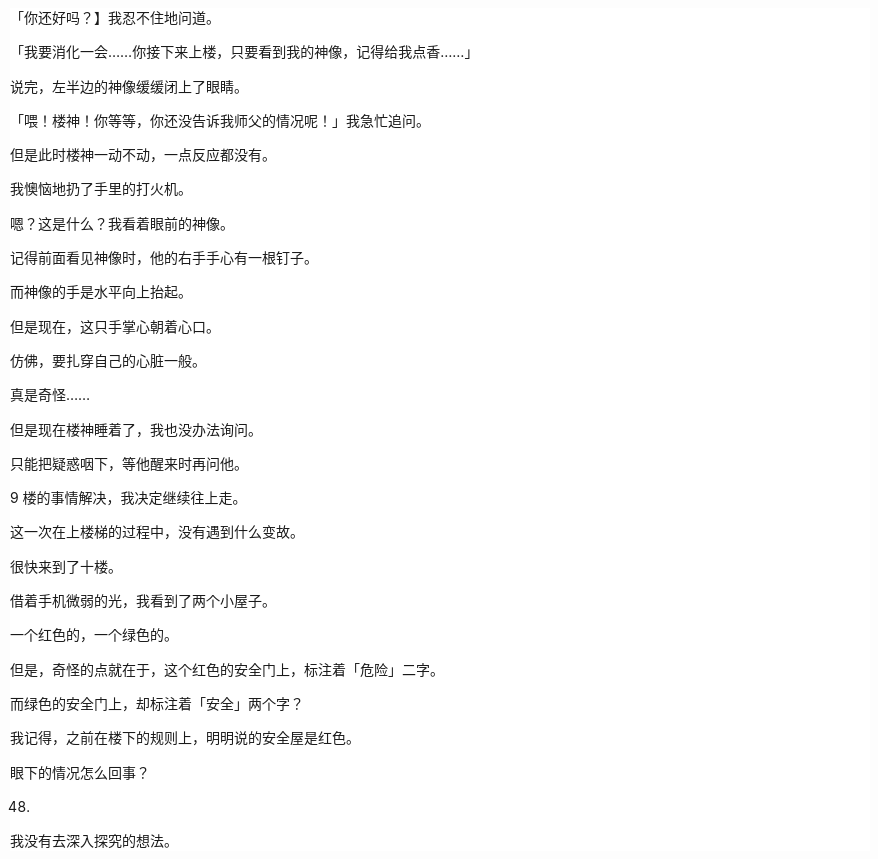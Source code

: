 「你还好吗？】我忍不住地问道。


「我要消化一会……你接下来上楼，只要看到我的神像，记得给我点香……」


说完，左半边的神像缓缓闭上了眼睛。


「喂！楼神！你等等，你还没告诉我师父的情况呢！」我急忙追问。


但是此时楼神一动不动，一点反应都没有。


我懊恼地扔了手里的打火机。


嗯？这是什么？我看着眼前的神像。


记得前面看见神像时，他的右手手心有一根钉子。


而神像的手是水平向上抬起。


但是现在，这只手掌心朝着心口。


仿佛，要扎穿自己的心脏一般。


真是奇怪……


但是现在楼神睡着了，我也没办法询问。


只能把疑惑咽下，等他醒来时再问他。


9 楼的事情解决，我决定继续往上走。


这一次在上楼梯的过程中，没有遇到什么变故。


很快来到了十楼。


借着手机微弱的光，我看到了两个小屋子。


一个红色的，一个绿色的。


但是，奇怪的点就在于，这个红色的安全门上，标注着「危险」二字。


而绿色的安全门上，却标注着「安全」两个字？


我记得，之前在楼下的规则上，明明说的安全屋是红色。


眼下的情况怎么回事？


48.


我没有去深入探究的想法。
